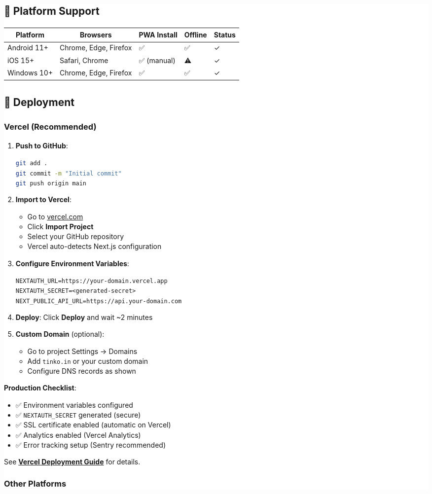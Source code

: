 ## 📱 Platform Support

| Platform    | Browsers              | PWA Install | Offline | Status |
| ----------- | --------------------- | ----------- | ------- | ------ |
| Android 11+ | Chrome, Edge, Firefox | ✅          | ✅      | ✓      |
| iOS 15+     | Safari, Chrome        | ✅ (manual) | ⚠️      | ✓      |
| Windows 10+ | Chrome, Edge, Firefox | ✅          | ✅      | ✓      |

## 🚢 Deployment

### Vercel (Recommended)

1. **Push to GitHub**:

   ```bash
   git add .
   git commit -m "Initial commit"
   git push origin main
   ```

2. **Import to Vercel**:

   - Go to [vercel.com](https://vercel.com)
   - Click **Import Project**
   - Select your GitHub repository
   - Vercel auto-detects Next.js configuration

3. **Configure Environment Variables**:

   ```
   NEXTAUTH_URL=https://your-domain.vercel.app
   NEXTAUTH_SECRET=<generated-secret>
   NEXT_PUBLIC_API_URL=https://api.your-domain.com
   ```

4. **Deploy**: Click **Deploy** and wait ~2 minutes

5. **Custom Domain** (optional):
   - Go to project Settings → Domains
   - Add `tinko.in` or your custom domain
   - Configure DNS records as shown

**Production Checklist**:

- ✅ Environment variables configured
- ✅ `NEXTAUTH_SECRET` generated (secure)
- ✅ SSL certificate enabled (automatic on Vercel)
- ✅ Analytics enabled (Vercel Analytics)
- ✅ Error tracking setup (Sentry recommended)

See **[Vercel Deployment Guide](https://nextjs.org/docs/deployment)** for details.

### Other Platforms
